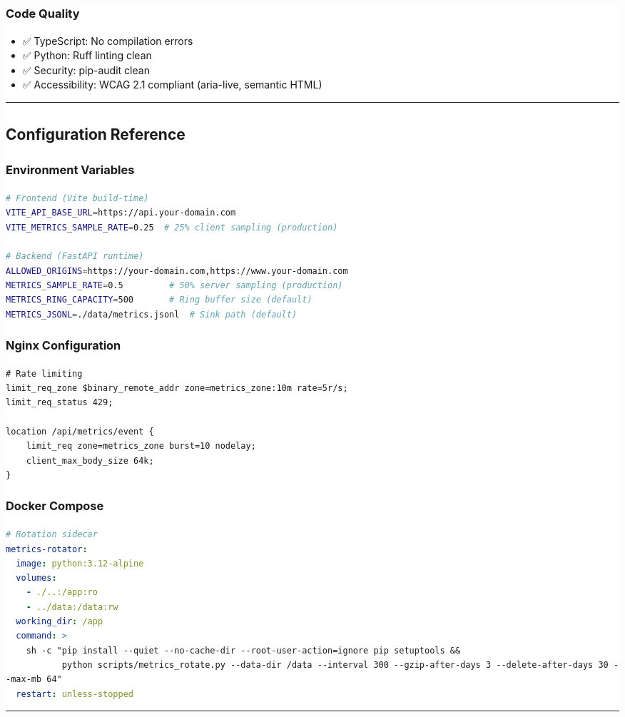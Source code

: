 ### Code Quality
- ✅ TypeScript: No compilation errors
- ✅ Python: Ruff linting clean
- ✅ Security: pip-audit clean
- ✅ Accessibility: WCAG 2.1 compliant (aria-live, semantic HTML)

---

## Configuration Reference

### Environment Variables

```bash
# Frontend (Vite build-time)
VITE_API_BASE_URL=https://api.your-domain.com
VITE_METRICS_SAMPLE_RATE=0.25  # 25% client sampling (production)

# Backend (FastAPI runtime)
ALLOWED_ORIGINS=https://your-domain.com,https://www.your-domain.com
METRICS_SAMPLE_RATE=0.5         # 50% server sampling (production)
METRICS_RING_CAPACITY=500       # Ring buffer size (default)
METRICS_JSONL=./data/metrics.jsonl  # Sink path (default)
```

### Nginx Configuration

```nginx
# Rate limiting
limit_req_zone $binary_remote_addr zone=metrics_zone:10m rate=5r/s;
limit_req_status 429;

location /api/metrics/event {
    limit_req zone=metrics_zone burst=10 nodelay;
    client_max_body_size 64k;
}
```

### Docker Compose

```yaml
# Rotation sidecar
metrics-rotator:
  image: python:3.12-alpine
  volumes:
    - ./..:/app:ro
    - ../data:/data:rw
  working_dir: /app
  command: >
    sh -c "pip install --quiet --no-cache-dir --root-user-action=ignore pip setuptools &&
           python scripts/metrics_rotate.py --data-dir /data --interval 300 --gzip-after-days 3 --delete-after-days 30 --max-mb 64"
  restart: unless-stopped
```

---